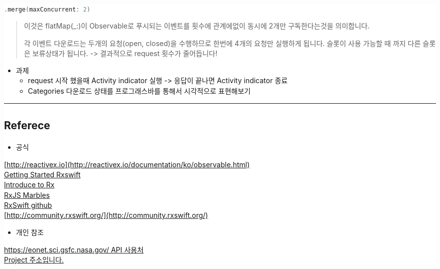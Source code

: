 ```swift
.merge(maxConcurrent: 2)
```

> 이것은 flatMap(_:)이 Observable로 푸시되는 이벤트를 횟수에 관계에없이 동시에 2개만 구독한다는것을 의미합니다. 
> 
> 각 이벤트 다운로드는 두개의 요청(open, closed)을 수행하므로 한번에 4개의 요청만 실행하게 됩니다. 슬롯이 사용 가능할 때 까지 다른 슬롯은 보류상태가 됩니다. -> 결과적으로 request 횟수가 줄어듭니다! 

- 과제
	- request 시작 했을때 Activity indicator 실행 -> 응답이 끝나면 Activity indicator 종료 
	- Categories 다운로드 상태를 프로그래스바를 통해서 시각적으로 표현해보기 


---

## Referece 

* 공식 

[http://reactivex.io](http://reactivex.io/documentation/ko/observable.html) <br> 
[Getting Started Rxswift](https://github.com/ReactiveX/RxSwift/blob/master/Documentation/GettingStarted.md#observables-aka-sequences) <br>
[Introduce to Rx](http://www.introtorx.com/Content/v1.0.10621.0/00_Foreword.html) <br>
[RxJS Marbles](http://rxmarbles.com/) <br>
[RxSwift github](https://github.com/ReactiveX/RxSwift) <br>
[http://community.rxswift.org/](http://community.rxswift.org/) <br>

* 개인 참조 

[https://eonet.sci.gsfc.nasa.gov/ API 사용처](https://eonet.sci.gsfc.nasa.gov/) <br>
[Project 주소입니다.](https://github.com/devminjun/RxSwift_Practice) <br>